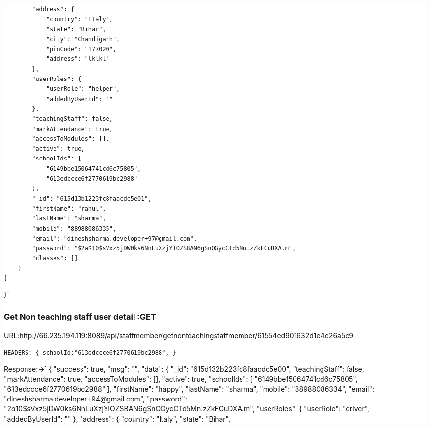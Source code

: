             "address": {
                "country": "Italy",
                "state": "Bihar",
                "city": "Chandigarh",
                "pinCode": "177020",
                "address": "lklkl"
            },
            "userRoles": {
                "userRole": "helper",
                "addedByUserId": ""
            },
            "teachingStaff": false,
            "markAttendance": true,
            "accessToModules": [],
            "active": true,
            "schoolIds": [
                "6149bbe15064741cd6c75805",
                "613edccce6f2770619bc2988"
            ],
            "_id": "615d13b1223fc8faacdc5e01",
            "firstName": "rahul",
            "lastName": "sharma",
            "mobile": "88988086335",
            "email": "dineshsharma.developer+97@gmail.com",
            "password": "$2a$10$sVxz5jDW0ks6NnLuXzjYIOZSBAN6gSnOGycCTd5Mn.zZkFCuDXA.m",
            "classes": []
        }
    ]
}`




### Get Non teaching staff user detail  :GET 
URL:http://66.235.194.119:8089/api/staffmember/getnonteachingstaffmember/61554ed901632d1e4e26a5c9

`HEADERS: {
schoolId:"613edccce6f2770619bc2988",
}`

Response:->`
{
    "success": true,
    "msg": "",
    "data": {
        "_id": "615d132b223fc8faacdc5e00",
        "teachingStaff": false,
        "markAttendance": true,
        "accessToModules": [],
        "active": true,
        "schoolIds": [
            "6149bbe15064741cd6c75805",
            "613edccce6f2770619bc2988"
        ],
        "firstName": "happy",
        "lastName": "sharma",
        "mobile": "88988086334",
        "email": "dineshsharma.developer+94@gmail.com",
        "password": "$2a$10$sVxz5jDW0ks6NnLuXzjYIOZSBAN6gSnOGycCTd5Mn.zZkFCuDXA.m",
        "userRoles": {
            "userRole": "driver",
            "addedByUserId": ""
        },
        "address": {
            "country": "Italy",
            "state": "Bihar",